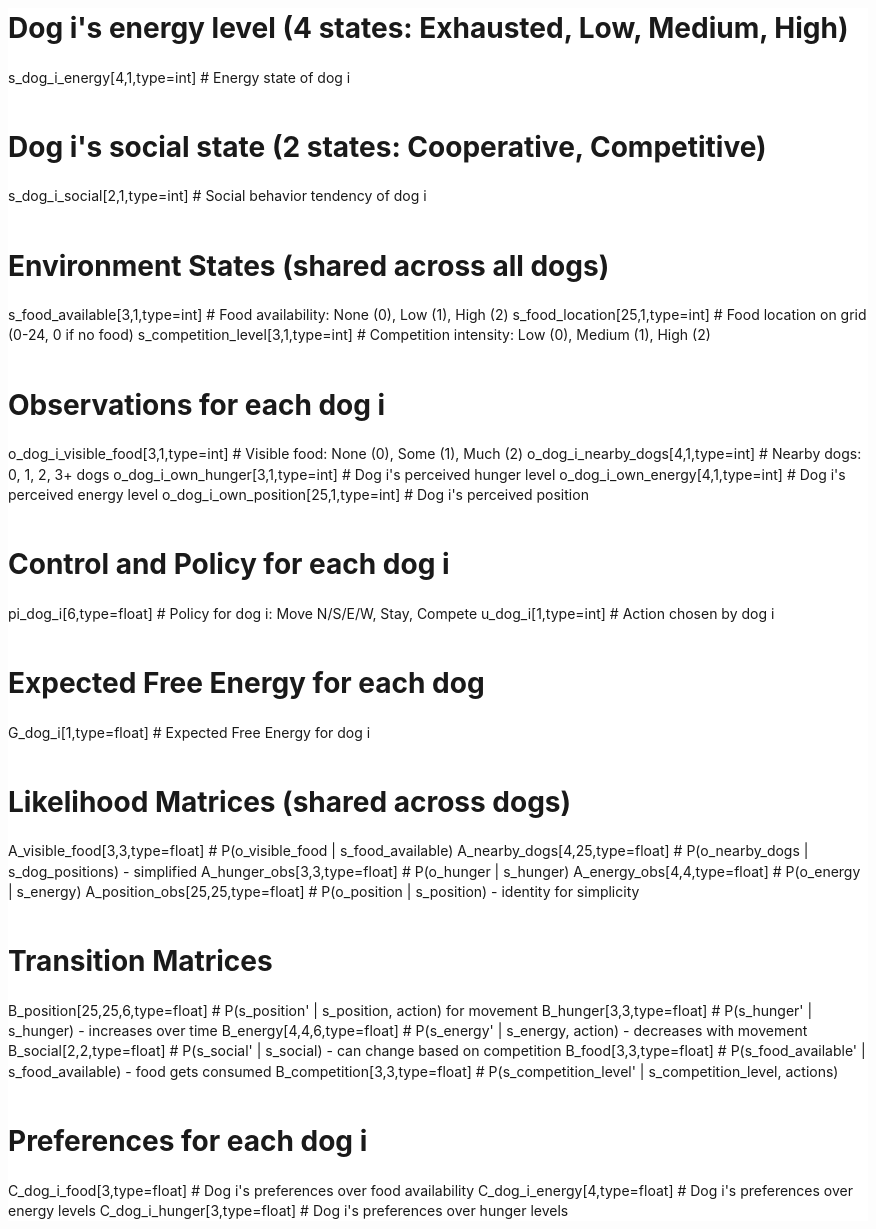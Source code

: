 # Dog i's energy level (4 states: Exhausted, Low, Medium, High)
s_dog_i_energy[4,1,type=int]        # Energy state of dog i

# Dog i's social state (2 states: Cooperative, Competitive)
s_dog_i_social[2,1,type=int]        # Social behavior tendency of dog i

# Environment States (shared across all dogs)
s_food_available[3,1,type=int]      # Food availability: None (0), Low (1), High (2)
s_food_location[25,1,type=int]      # Food location on grid (0-24, 0 if no food)
s_competition_level[3,1,type=int]   # Competition intensity: Low (0), Medium (1), High (2)

# Observations for each dog i
o_dog_i_visible_food[3,1,type=int]  # Visible food: None (0), Some (1), Much (2)
o_dog_i_nearby_dogs[4,1,type=int]   # Nearby dogs: 0, 1, 2, 3+ dogs
o_dog_i_own_hunger[3,1,type=int]    # Dog i's perceived hunger level
o_dog_i_own_energy[4,1,type=int]    # Dog i's perceived energy level
o_dog_i_own_position[25,1,type=int] # Dog i's perceived position

# Control and Policy for each dog i
pi_dog_i[6,type=float]              # Policy for dog i: Move N/S/E/W, Stay, Compete
u_dog_i[1,type=int]                 # Action chosen by dog i

# Expected Free Energy for each dog
G_dog_i[1,type=float]               # Expected Free Energy for dog i

# Likelihood Matrices (shared across dogs)
A_visible_food[3,3,type=float]      # P(o_visible_food | s_food_available)
A_nearby_dogs[4,25,type=float]      # P(o_nearby_dogs | s_dog_positions) - simplified
A_hunger_obs[3,3,type=float]        # P(o_hunger | s_hunger)
A_energy_obs[4,4,type=float]        # P(o_energy | s_energy)
A_position_obs[25,25,type=float]    # P(o_position | s_position) - identity for simplicity

# Transition Matrices
B_position[25,25,6,type=float]      # P(s_position' | s_position, action) for movement
B_hunger[3,3,type=float]            # P(s_hunger' | s_hunger) - increases over time
B_energy[4,4,6,type=float]          # P(s_energy' | s_energy, action) - decreases with movement
B_social[2,2,type=float]            # P(s_social' | s_social) - can change based on competition
B_food[3,3,type=float]              # P(s_food_available' | s_food_available) - food gets consumed
B_competition[3,3,type=float]       # P(s_competition_level' | s_competition_level, actions)

# Preferences for each dog i
C_dog_i_food[3,type=float]          # Dog i's preferences over food availability
C_dog_i_energy[4,type=float]        # Dog i's preferences over energy levels
C_dog_i_hunger[3,type=float]        # Dog i's preferences over hunger levels
